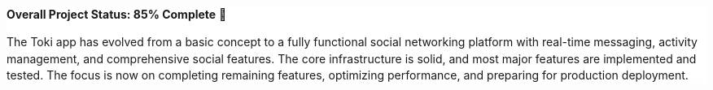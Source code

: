 
**Overall Project Status: 85% Complete** 🎉

The Toki app has evolved from a basic concept to a fully functional social networking platform with real-time messaging, activity management, and comprehensive social features. The core infrastructure is solid, and most major features are implemented and tested. The focus is now on completing remaining features, optimizing performance, and preparing for production deployment.
